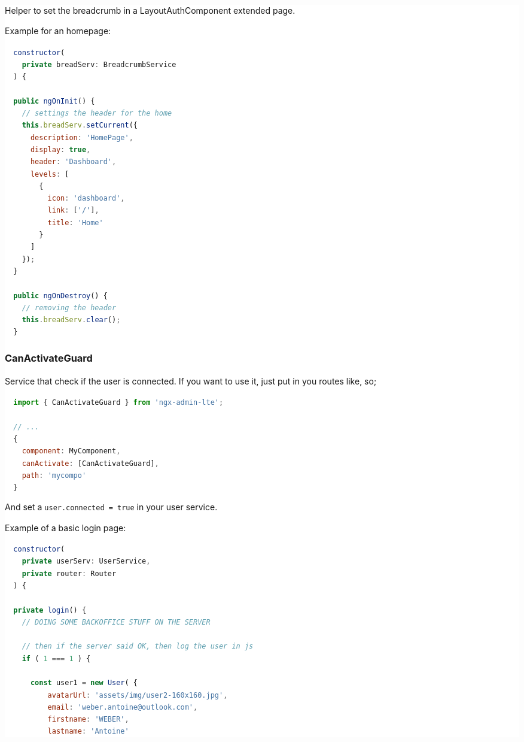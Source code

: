 Helper to set the breadcrumb in a LayoutAuthComponent extended page.

Example for an homepage:
```javascript
  constructor(
    private breadServ: BreadcrumbService
  ) {

  public ngOnInit() {
    // settings the header for the home
    this.breadServ.setCurrent({
      description: 'HomePage',
      display: true,
      header: 'Dashboard',
      levels: [
        {
          icon: 'dashboard',
          link: ['/'],
          title: 'Home'
        }
      ]
    });
  }

  public ngOnDestroy() {
    // removing the header
    this.breadServ.clear();
  }
```

### CanActivateGuard

Service that check if the user is connected.
If you want to use it, just put in you routes like, so;

```javascript
  import { CanActivateGuard } from 'ngx-admin-lte';

  // ...
  {
    component: MyComponent,
    canActivate: [CanActivateGuard],
    path: 'mycompo'
  }
```

And set a `user.connected = true` in your user service.

Example of a basic login page:

```javascript
  constructor(
    private userServ: UserService,
    private router: Router
  ) {

  private login() {
    // DOING SOME BACKOFFICE STUFF ON THE SERVER

    // then if the server said OK, then log the user in js
    if ( 1 === 1 ) {

      const user1 = new User( {
          avatarUrl: 'assets/img/user2-160x160.jpg',
          email: 'weber.antoine@outlook.com',
          firstname: 'WEBER',
          lastname: 'Antoine'
```